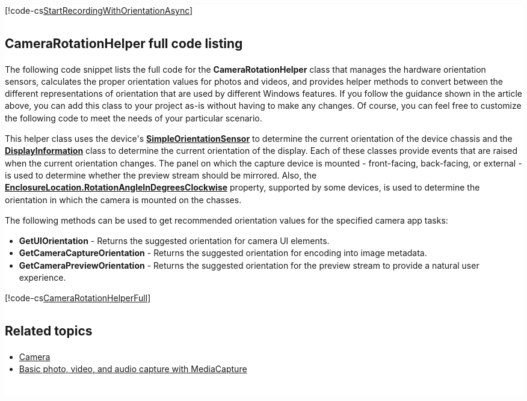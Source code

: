 [!code-cs[StartRecordingWithOrientationAsync](./code/SimpleCameraPreview_Win10/cs/MainPage.xaml.cs#SnippetStartRecordingWithOrientationAsync)]

## CameraRotationHelper full code listing
The following code snippet lists the full code for the **CameraRotationHelper** class that manages the hardware orientation sensors, calculates the proper orientation values for photos and videos, and provides helper methods to convert between the different representations of orientation that are used by different Windows features. If you follow the guidance shown in the article above, you can add this class to your project as-is without having to make any changes. Of course, you can feel free to customize the following code to meet the needs of your particular scenario.

This helper class uses the device's [**SimpleOrientationSensor**](https://msdn.microsoft.com/library/windows/apps/Windows.Devices.Sensors.SimpleOrientationSensor) to determine the current orientation of the device chassis and the [**DisplayInformation**](https://msdn.microsoft.com/library/windows/apps/Windows.Graphics.Display.DisplayInformation) class to determine the current orientation of the display. Each of these classes provide events that are raised when the current orientation changes. The panel on which the capture device is mounted - front-facing, back-facing, or external - is used to determine whether the preview stream should be mirrored. Also, the [**EnclosureLocation.RotationAngleInDegreesClockwise**](https://msdn.microsoft.com/library/windows/apps/Windows.Devices.Enumeration.EnclosureLocation.RotationAngleInDegreesClockwise) property, supported by some devices, is used to determine the orientation in which the camera is mounted on the chasses.

The following methods can be used to get recommended orientation values for the specified camera app tasks:

* **GetUIOrientation** - Returns the suggested orientation for camera UI elements.
* **GetCameraCaptureOrientation** - Returns the suggested orientation for encoding into image metadata.
* **GetCameraPreviewOrientation** - Returns the suggested orientation for the preview stream to provide a natural user experience.

[!code-cs[CameraRotationHelperFull](./code/SimpleCameraPreview_Win10/cs/CameraRotationHelper.cs#SnippetCameraRotationHelperFull)]



## Related topics

* [Camera](camera.md)
* [Basic photo, video, and audio capture with MediaCapture](basic-photo-video-and-audio-capture-with-MediaCapture.md)
 

 




